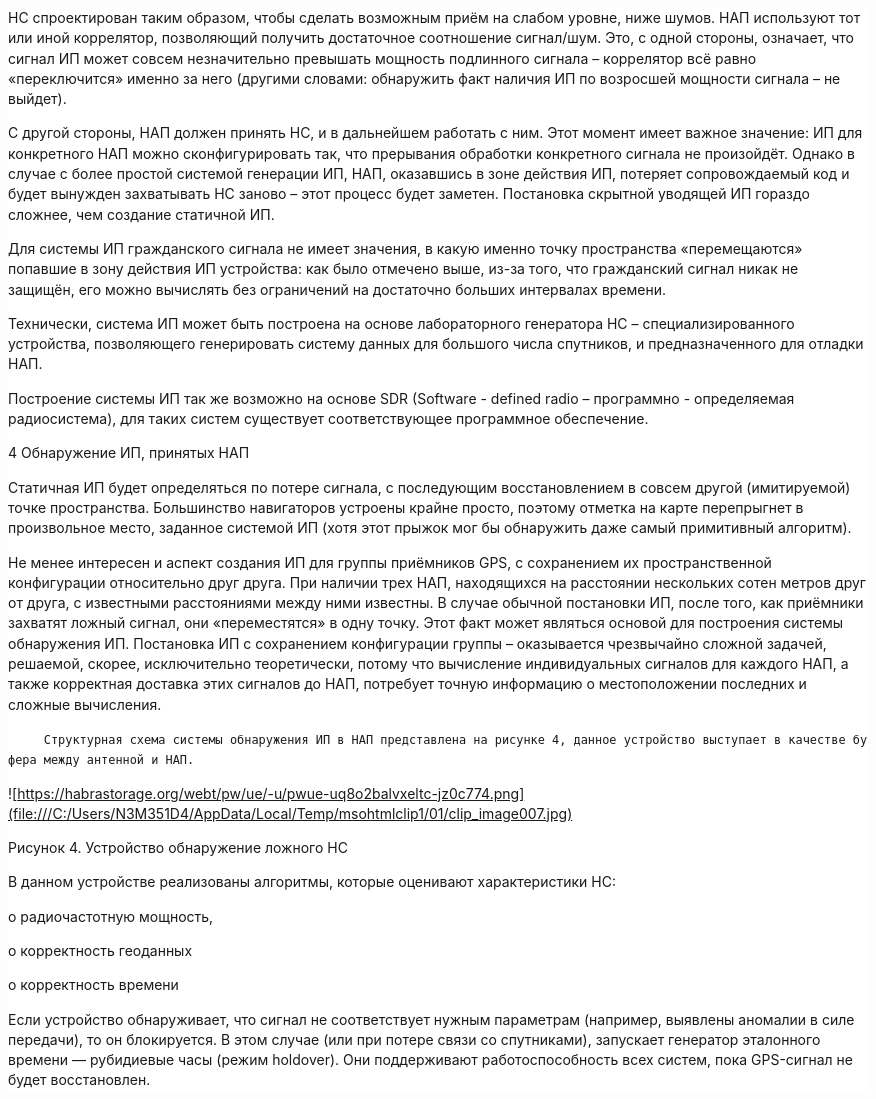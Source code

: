 НС спроектирован таким образом, чтобы сделать возможным приём на слабом уровне, ниже шумов. НАП используют тот или иной коррелятор, позволяющий получить достаточное соотношение сигнал/шум. Это, с одной стороны, означает, что сигнал ИП может совсем незначительно превышать мощность подлинного сигнала – коррелятор всё равно «переключится» именно за него \(другими словами: обнаружить факт наличия ИП по возросшей мощности сигнала – не выйдет\).

С другой стороны, НАП должен принять НС, и в дальнейшем работать с ним. Этот момент имеет важное значение: ИП для конкретного НАП можно сконфигурировать так, что прерывания обработки конкретного сигнала не произойдёт. Однако в случае с более простой системой генерации ИП, НАП, оказавшись в зоне действия ИП, потеряет сопровождаемый код и будет вынужден захватывать НС заново – этот процесс будет заметен. Постановка скрытной уводящей ИП гораздо сложнее, чем создание статичной ИП.

Для системы ИП гражданского сигнала не имеет значения, в какую именно точку пространства «перемещаются» попавшие в зону действия ИП устройства: как было отмечено выше, из-за того, что гражданский сигнал никак не защищён, его можно вычислять без ограничений на достаточно больших интервалах времени.

Технически, система ИП может быть построена на основе лабораторного генератора НС – специализированного устройства, позволяющего генерировать систему данных для большого числа спутников, и предназначенного для отладки НАП.

 Построение системы ИП так же возможно на основе SDR \(Software - defined radio – программно - определяемая радиосистема\), для таких систем существует соответствующее программное обеспечение.

4 Обнаружение ИП, принятых НАП

Статичная ИП будет определяться по потере сигнала, с последующим восстановлением в совсем другой \(имитируемой\) точке пространства. Большинство навигаторов устроены крайне просто, поэтому отметка на карте перепрыгнет в произвольное место, заданное системой ИП \(хотя этот прыжок мог бы обнаружить даже самый примитивный алгоритм\).

Не менее интересен и аспект создания ИП для группы приёмников GPS, с сохранением их пространственной конфигурации относительно друг друга. При наличии трех НАП, находящихся на расстоянии нескольких сотен метров друг от друга, с известными расстояниями между ними известны. В случае обычной постановки ИП, после того, как приёмники захватят ложный сигнал, они «переместятся» в одну точку. Этот факт может являться основой для построения системы обнаружения ИП. Постановка ИП с сохранением конфигурации группы – оказывается чрезвычайно сложной задачей, решаемой, скорее, исключительно теоретически, потому что вычисление индивидуальных сигналов для каждого НАП, а также корректная доставка этих сигналов до НАП, потребует точную информацию о местоположении последних и сложные вычисления.

         Структурная схема системы обнаружения ИП в НАП представлена на рисунке 4, данное устройство выступает в качестве буфера между антенной и НАП.

![https://habrastorage.org/webt/pw/ue/-u/pwue-uq8o2balvxeltc-jz0c774.png](file:///C:/Users/N3M351D4/AppData/Local/Temp/msohtmlclip1/01/clip_image007.jpg)

Рисунок 4. Устройство обнаружение ложного НС

В данном устройстве реализованы алгоритмы, которые оценивают характеристики НС:

o   радиочастотную мощность,

o   корректность геоданных

o   корректность времени

Если устройство обнаруживает, что сигнал не соответствует нужным параметрам \(например, выявлены аномалии в силе передачи\), то он блокируется. В этом случае \(или при потере связи со спутниками\), запускает генератор эталонного времени — рубидиевые часы \(режим holdover\). Они поддерживают работоспособность всех систем, пока GPS-сигнал не будет восстановлен.
